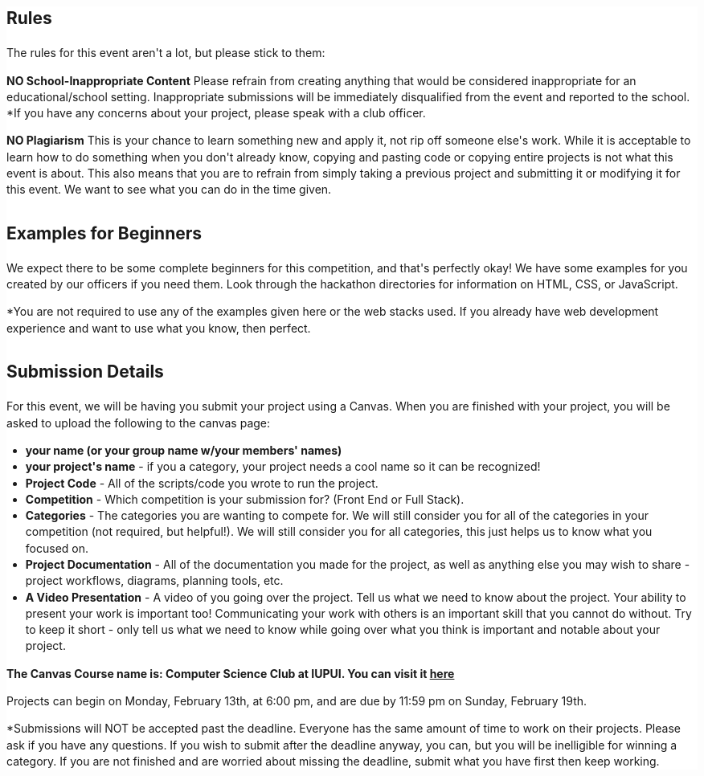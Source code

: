 ## Rules
The rules for this event aren't a lot, but please stick to them:

**NO School-Inappropriate Content**
Please refrain from creating anything that would be considered inappropriate for an educational/school setting. Inappropriate submissions will be immediately disqualified from the event and reported to the school.
*If you have any concerns about your project, please speak with a club officer. 

**NO Plagiarism**
This is your chance to learn something new and apply it, not rip off someone else's work. While it is acceptable to learn how to do something when you don't already know, copying and pasting code or copying entire projects is not what this event is about. This also means that you are to refrain from simply taking a previous project and submitting it or modifying it for this event. We want to see what you can do in the time given.

## Examples for Beginners
We expect there to be some complete beginners for this competition, and that's perfectly okay! We have some examples for you created by our officers if you need them. Look through the hackathon directories for information on HTML, CSS, or JavaScript.

*You are not required to use any of the examples given here or the web stacks used. If you already have web development experience and want to use what you know, then perfect.

## Submission Details
For this event, we will be having you submit your project using a Canvas. When you are finished with your project, you will be asked to upload the following to the canvas page:
* **your name (or your group name w/your members' names)**
* **your project's name** - if you a category, your project needs a cool name so it can be recognized!
* **Project Code** - All of the scripts/code you wrote to run the project.
* **Competition** - Which competition is your submission for? (Front End or Full Stack).
* **Categories** - The categories you are wanting to compete for. We will still consider you for all of the categories in your competition (not required, but helpful!). We will still consider you for all categories, this just helps us to know what you focused on.
* **Project Documentation** - All of the documentation you made for the project, as well as anything else you may wish to share - project workflows, diagrams, planning tools, etc.
* **A Video Presentation** - A video of you going over the project. Tell us what we need to know about the project. Your ability to present your work is important too! Communicating your work with others is an important skill that you cannot do without. Try to keep it short - only tell us what we need to know while going over what you think is important and notable about your project.

**The Canvas Course name is: Computer Science Club at IUPUI. You can visit it [here](https://iu.instructure.com/enroll/BPAWRG)**

Projects can begin on Monday, February 13th, at 6:00 pm, and are due by 11:59 pm on Sunday, February 19th.

*Submissions will NOT be accepted past the deadline. Everyone has the same amount of time to work on their projects. Please ask if you have any questions. If you wish to submit after the deadline anyway, you can, but you will be inelligible for winning a category. If you are not finished and are worried about missing the deadline, submit what you have first then keep working.

